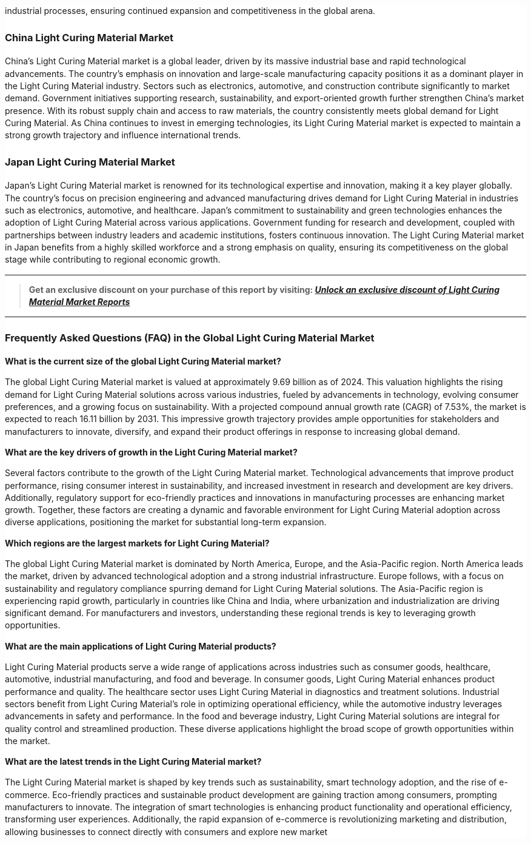 industrial processes, ensuring continued expansion and competitiveness in the global arena.</p><h3>China Light Curing Material Market</h3><p>China&rsquo;s Light Curing Material market is a global leader, driven by its massive industrial base and rapid technological advancements. The country&rsquo;s emphasis on innovation and large-scale manufacturing capacity positions it as a dominant player in the Light Curing Material industry. Sectors such as electronics, automotive, and construction contribute significantly to market demand. Government initiatives supporting research, sustainability, and export-oriented growth further strengthen China&rsquo;s market presence. With its robust supply chain and access to raw materials, the country consistently meets global demand for Light Curing Material. As China continues to invest in emerging technologies, its Light Curing Material market is expected to maintain a strong growth trajectory and influence international trends.</p><h3>Japan Light Curing Material Market</h3><p>Japan&rsquo;s Light Curing Material market is renowned for its technological expertise and innovation, making it a key player globally. The country&rsquo;s focus on precision engineering and advanced manufacturing drives demand for Light Curing Material in industries such as electronics, automotive, and healthcare. Japan&rsquo;s commitment to sustainability and green technologies enhances the adoption of Light Curing Material across various applications. Government funding for research and development, coupled with partnerships between industry leaders and academic institutions, fosters continuous innovation. The Light Curing Material market in Japan benefits from a highly skilled workforce and a strong emphasis on quality, ensuring its competitiveness on the global stage while contributing to regional economic growth.</p><hr /><blockquote><p><strong>Get an exclusive discount on your purchase of this report by visiting: <em><a href="://marketresearchpulse.com/ask-for-discount/148248?utm_source=Github&amp;utm_medium=023">Unlock an exclusive discount of Light Curing Material Market Reports</a></em>&nbsp;</strong></p></blockquote><hr /><h3>Frequently Asked Questions (FAQ) in the Global Light Curing Material Market</h3><p><strong>What is the current size of the global Light Curing Material market?</strong></p><p>The global Light Curing Material market is valued at approximately 9.69 billion as of 2024. This valuation highlights the rising demand for Light Curing Material solutions across various industries, fueled by advancements in technology, evolving consumer preferences, and a growing focus on sustainability. With a projected compound annual growth rate (CAGR) of 7.53%, the market is expected to reach 16.11 billion by 2031. This impressive growth trajectory provides ample opportunities for stakeholders and manufacturers to innovate, diversify, and expand their product offerings in response to increasing global demand.</p><p><strong>What are the key drivers of growth in the Light Curing Material market?</strong></p><p>Several factors contribute to the growth of the Light Curing Material market. Technological advancements that improve product performance, rising consumer interest in sustainability, and increased investment in research and development are key drivers. Additionally, regulatory support for eco-friendly practices and innovations in manufacturing processes are enhancing market growth. Together, these factors are creating a dynamic and favorable environment for Light Curing Material adoption across diverse applications, positioning the market for substantial long-term expansion.</p><p><strong>Which regions are the largest markets for Light Curing Material?</strong></p><p>The global Light Curing Material market is dominated by North America, Europe, and the Asia-Pacific region. North America leads the market, driven by advanced technological adoption and a strong industrial infrastructure. Europe follows, with a focus on sustainability and regulatory compliance spurring demand for Light Curing Material solutions. The Asia-Pacific region is experiencing rapid growth, particularly in countries like China and India, where urbanization and industrialization are driving significant demand. For manufacturers and investors, understanding these regional trends is key to leveraging growth opportunities.</p><p><strong>What are the main applications of Light Curing Material products?</strong></p><p>Light Curing Material products serve a wide range of applications across industries such as consumer goods, healthcare, automotive, industrial manufacturing, and food and beverage. In consumer goods, Light Curing Material enhances product performance and quality. The healthcare sector uses Light Curing Material in diagnostics and treatment solutions. Industrial sectors benefit from Light Curing Material&rsquo;s role in optimizing operational efficiency, while the automotive industry leverages advancements in safety and performance. In the food and beverage industry, Light Curing Material solutions are integral for quality control and streamlined production. These diverse applications highlight the broad scope of growth opportunities within the market.</p><p><strong>What are the latest trends in the Light Curing Material market?</strong></p><p>The Light Curing Material market is shaped by key trends such as sustainability, smart technology adoption, and the rise of e-commerce. Eco-friendly practices and sustainable product development are gaining traction among consumers, prompting manufacturers to innovate. The integration of smart technologies is enhancing product functionality and operational efficiency, transforming user experiences. Additionally, the rapid expansion of e-commerce is revolutionizing marketing and distribution, allowing businesses to connect directly with consumers and explore new market